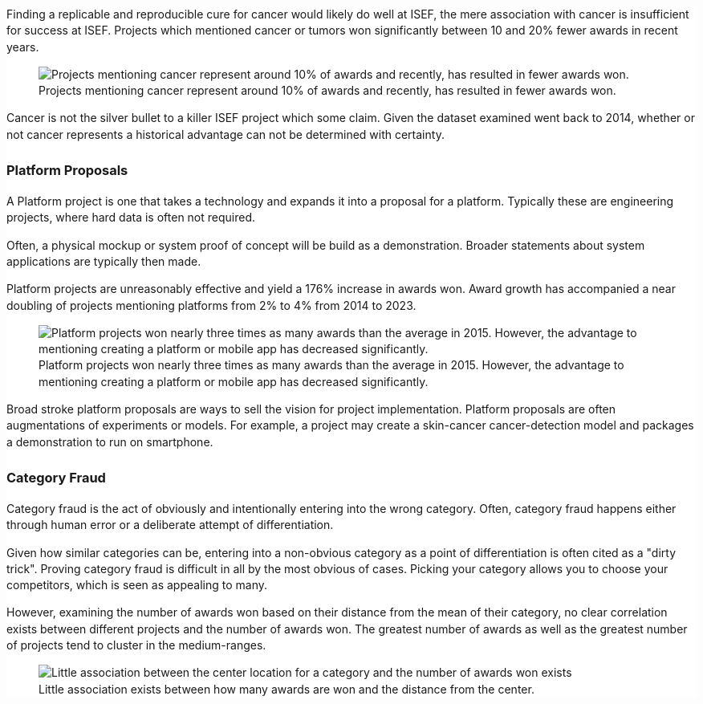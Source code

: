 Finding a replicable and reproducible cure for cancer would likely do well at ISEF, the mere association with cancer is insufficient for success at ISEF. Projects which mentioned cancer or tumors won significantly between 10 and 20% fewer awards in recent years.

<figure>
<img src="https://media.licdn.com/dms/image/D5612AQHYRGrX7rtVEw/article-inline_image-shrink_1500_2232/0/1695520859657?e=1707955200&v=beta&t=35Jz7zml4X6mAkAT0b3rp0mbzok6n3TRWCfi3g1qfEw" alt="Projects mentioning cancer represent around 10% of awards and recently, has resulted in fewer awards won." />
<figcaption>Projects mentioning cancer represent around 10% of awards and recently, has resulted in fewer awards won.</figcaption>
</figure>
Cancer is not the silver bullet to a killer ISEF project which some claim. Given the dataset examined went back to 2014, whether or not cancer represents a historical advantage can not be determined with certainty.

### Platform Proposals

A Platform project is one that takes a technology and expands it into a proposal for a platform. Typically these are engineering projects, where hard data is often not required.

Often, a physical mockup or system proof of concept will be build as a demonstration. Broader statements about system applications are typically then made.

Platform projects are unreasonably effective and yield a 176% increase in awards won. Award growth has accompanied a near doubling of projects mentioning platforms from 2% to 4% from 2014 to 2023.

<figure>
<img src="https://media.licdn.com/dms/image/D5612AQHASPlOwlIQZQ/article-inline_image-shrink_1500_2232/0/1695520896858?e=1707955200&v=beta&t=UXMC4eB5u-o9yyrV4Z3R_2eBmxrlQbuAG2cNJiUGtY8" alt="Platform projects won nearly three times as many awards than the average in 2015. However, the advantage to mentioning creating a platform or mobile app has decreased significantly." />
<figcaption>Platform projects won nearly three times as many awards than the average in 2015. However, the advantage to mentioning creating a platform or mobile app has decreased significantly.</figcaption>
</figure>

Broad stroke platform proposals are ways to sell the vision for project implementation. Platform proposals are often augmentations of experiments or models. For example, a project may create a skin-cancer cancer-detection model and packages a demonstration to run on smartphone.

### Category Fraud

Category fraud is the act of obviously and intentionally entering into the wrong category. Often, category fraud happens either through human error or a deliberate attempt of differentiation.

Given how similar categories can be, entering into a non-obvious category as a point of differentiation is often cited as a "dirty trick". Proving category fraud is difficult in all by the most obvious of cases. Picking your category allows you to choose your competitors, which is seen as appealing to many.

However, examining the number of awards won based on their distance from the mean of their category, no clear correlation exists between different projects and the number of awards won. The greatest number of awards as well as the greatest number of projects tend to cluster in the medium-ranges.

<figure>
<img alt="Little association between the center location for a category and the number of awards won exists" src="https://media.licdn.com/dms/image/D5612AQGXFkDXljr_3A/article-inline_image-shrink_1500_2232/0/1684726545111?e=1707955200&v=beta&t=Xp1cFDvV1-1JYIuWV4sQGREH9Dpi7q3qhZ89NVfq5Tk" />
<figcaption>Little association exists between how many awards are won and the distance from the center.</figcaption>
</figure>
